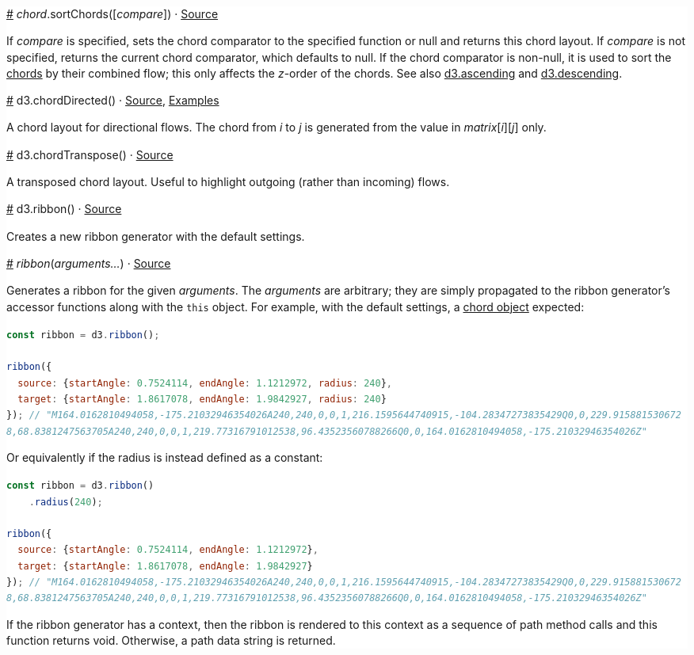 [#](./#chord\_sortChords) _chord_.sortChords(\[_compare_]) · [Source](https://github.com/d3/d3-chord/blob/master/src/chord.js)

If _compare_ is specified, sets the chord comparator to the specified function or null and returns this chord layout. If _compare_ is not specified, returns the current chord comparator, which defaults to null. If the chord comparator is non-null, it is used to sort the [chords](./#\_chord) by their combined flow; this only affects the _z_-order of the chords. See also [d3.ascending](https://github.com/d3/d3-array/blob/master/README.md#ascending) and [d3.descending](https://github.com/d3/d3-array/blob/master/README.md#descending).

[#](./#chordDirected) d3.chordDirected() · [Source](https://github.com/d3/d3-chord/blob/master/src/chord.js), [Examples](https://observablehq.com/@d3/directed-chord-diagram)

A chord layout for directional flows. The chord from _i_ to _j_ is generated from the value in _matrix_\[_i_]\[_j_] only.

[#](./#chordTranspose) d3.chordTranspose() · [Source](https://github.com/d3/d3-chord/blob/master/src/chord.js)

A transposed chord layout. Useful to highlight outgoing (rather than incoming) flows.

[#](./#ribbon) d3.ribbon() · [Source](https://github.com/d3/d3-chord/blob/master/src/ribbon.js)

Creates a new ribbon generator with the default settings.

[#](./#\_ribbon) _ribbon_(_arguments…_) · [Source](https://github.com/d3/d3-chord/blob/master/src/ribbon.js)

Generates a ribbon for the given _arguments_. The _arguments_ are arbitrary; they are simply propagated to the ribbon generator’s accessor functions along with the `this` object. For example, with the default settings, a [chord object](./#\_chord) expected:

```js
const ribbon = d3.ribbon();

ribbon({
  source: {startAngle: 0.7524114, endAngle: 1.1212972, radius: 240},
  target: {startAngle: 1.8617078, endAngle: 1.9842927, radius: 240}
}); // "M164.0162810494058,-175.21032946354026A240,240,0,0,1,216.1595644740915,-104.28347273835429Q0,0,229.9158815306728,68.8381247563705A240,240,0,0,1,219.77316791012538,96.43523560788266Q0,0,164.0162810494058,-175.21032946354026Z"
```

Or equivalently if the radius is instead defined as a constant:

```js
const ribbon = d3.ribbon()
    .radius(240);

ribbon({
  source: {startAngle: 0.7524114, endAngle: 1.1212972},
  target: {startAngle: 1.8617078, endAngle: 1.9842927}
}); // "M164.0162810494058,-175.21032946354026A240,240,0,0,1,216.1595644740915,-104.28347273835429Q0,0,229.9158815306728,68.8381247563705A240,240,0,0,1,219.77316791012538,96.43523560788266Q0,0,164.0162810494058,-175.21032946354026Z"
```

If the ribbon generator has a context, then the ribbon is rendered to this context as a sequence of path method calls and this function returns void. Otherwise, a path data string is returned.
